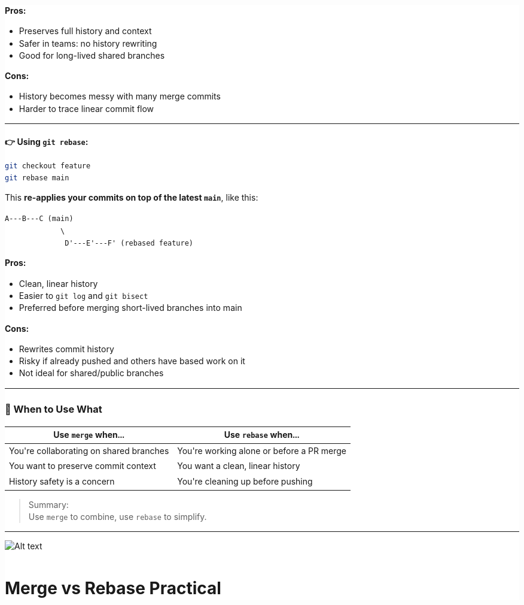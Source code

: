 **Pros:**
- Preserves full history and context
- Safer in teams: no history rewriting
- Good for long-lived shared branches

**Cons:**
- History becomes messy with many merge commits
- Harder to trace linear commit flow

---

#### 👉 Using `git rebase`:
```bash
git checkout feature
git rebase main
```

This **re-applies your commits on top of the latest `main`**, like this:
```
A---B---C (main)
             \
              D'---E'---F' (rebased feature)
```

**Pros:**
- Clean, linear history
- Easier to `git log` and `git bisect`
- Preferred before merging short-lived branches into main

**Cons:**
- Rewrites commit history
- Risky if already pushed and others have based work on it
- Not ideal for shared/public branches

---

### 🧠 When to Use What

| Use `merge` when...            | Use `rebase` when...                  |
|-------------------------------|---------------------------------------|
| You're collaborating on shared branches | You're working alone or before a PR merge |
| You want to preserve commit context     | You want a clean, linear history          |
| History safety is a concern             | You're cleaning up before pushing         |

> Summary:  
> Use `merge` to combine, use `rebase` to simplify.

---

![Alt text](./images/git-merge-vs-rebase.png)

# Merge vs Rebase Practical
